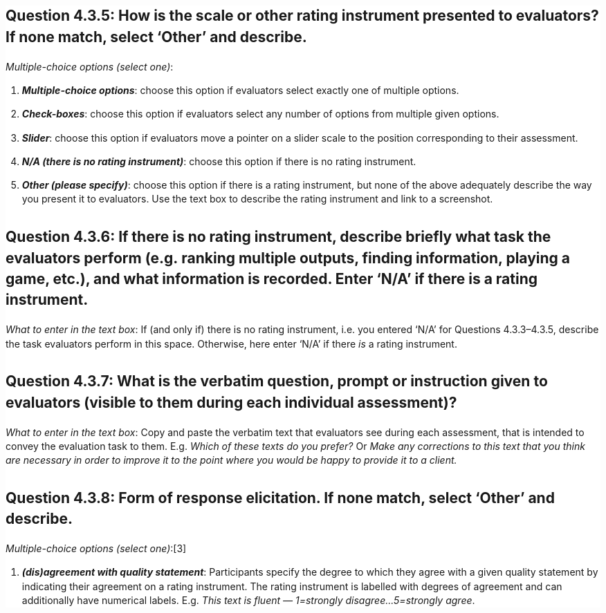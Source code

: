## Question 4.3.5: How is the scale or other rating instrument presented to evaluators? If none match, select ‘Other’ and describe.

*Multiple-choice options (select one)*:

1.  ***Multiple-choice options***: choose this option if evaluators
    select exactly one of multiple options.

2.  ***Check-boxes***: choose this option if evaluators select any
    number of options from multiple given options.

3.  ***Slider***: choose this option if evaluators move a pointer on a
    slider scale to the position corresponding to their assessment.

4.  ***N/A (there is no rating instrument)***: choose this option if
    there is no rating instrument.

5.  ***Other (please specify)***: choose this option if there is a
    rating instrument, but none of the above adequately describe the way
    you present it to evaluators. Use the text box to describe the
    rating instrument and link to a screenshot.

## Question 4.3.6: If there is no rating instrument, describe briefly what task the evaluators perform (e.g. ranking multiple outputs, finding information, playing a game, etc.), and what information is recorded. Enter ‘N/A’ if there is a rating instrument.

*What to enter in the text box*: If (and only if) there is no rating
instrument, i.e. you entered ‘N/A’ for Questions 4.3.3–4.3.5, describe
the task evaluators perform in this space. Otherwise, here enter ‘N/A’
if there *is* a rating instrument.

## Question 4.3.7: What is the verbatim question, prompt or instruction given to evaluators (visible to them during each individual assessment)? 

*What to enter in the text box*: Copy and paste the verbatim text that
evaluators see during each assessment, that is intended to convey the
evaluation task to them. E.g. *Which of these texts do you prefer?* Or
*Make any corrections to this text that you think are necessary in order
to improve it to the point where you would be happy to provide it to a
client.*

## Question 4.3.8: Form of response elicitation. If none match, select ‘Other’ and describe.

*Multiple-choice options (select one)*:[3]

1.  ***(dis)agreement with quality statement***: Participants specify
    the degree to which they agree with a given quality statement by
    indicating their agreement on a rating instrument. The rating
    instrument is labelled with degrees of agreement and can
    additionally have numerical labels. E.g. *This text is fluent —
    1=strongly disagree...5=strongly agree*.
